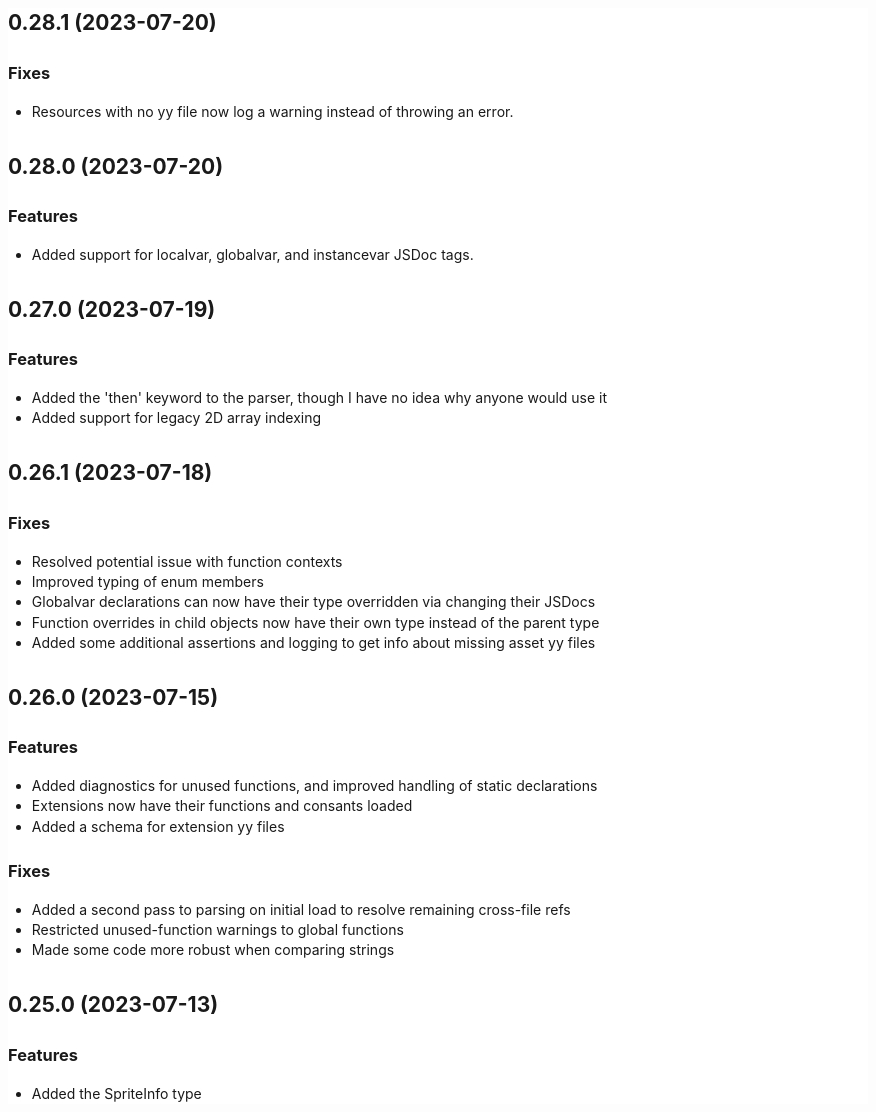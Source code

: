 ## 0.28.1 (2023-07-20)

### Fixes

- Resources with no yy file now log a warning instead of throwing an error.

## 0.28.0 (2023-07-20)

### Features

- Added support for localvar, globalvar, and instancevar JSDoc tags.

## 0.27.0 (2023-07-19)

### Features

- Added the 'then' keyword to the parser, though I have no idea why anyone would use it
- Added support for legacy 2D array indexing

## 0.26.1 (2023-07-18)

### Fixes

- Resolved potential issue with function contexts
- Improved typing of enum members
- Globalvar declarations can now have their type overridden via changing their JSDocs
- Function overrides in child objects now have their own type instead of the parent type
- Added some additional assertions and logging to get info about missing asset yy files

## 0.26.0 (2023-07-15)

### Features

- Added diagnostics for unused functions, and improved handling of static declarations
- Extensions now have their functions and consants loaded
- Added a schema for extension yy files

### Fixes

- Added a second pass to parsing on initial load to resolve remaining cross-file refs
- Restricted unused-function warnings to global functions
- Made some code more robust when comparing strings

## 0.25.0 (2023-07-13)

### Features

- Added the SpriteInfo type
